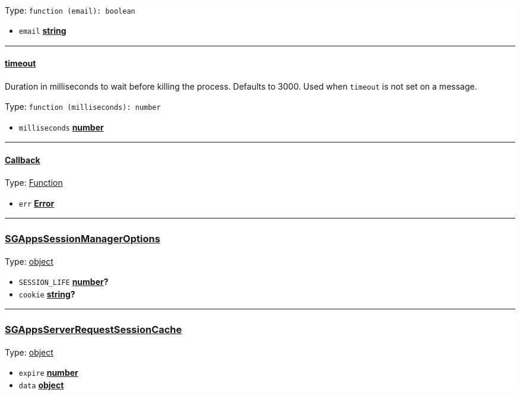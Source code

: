 Type: `function (email): boolean`

-   `email` **[string](https://developer.mozilla.org/docs/Web/JavaScript/Reference/Global_Objects/String)** 

* * *

#### [timeout](https://git@labs.sgapps.io/:open-source/sgapps-server/blob/c24d4c26aa587da9b6d27b6c0e5245eb3c205e1c/prototypes/email.js#L80)

Duration in milliseconds to wait before
killing the process. Defaults to 3000. Used when `timeout` is not set
on a message.

Type: `function (milliseconds): number`

-   `milliseconds` **[number](https://developer.mozilla.org/docs/Web/JavaScript/Reference/Global_Objects/Number)** 

* * *

#### [Callback](https://git@labs.sgapps.io/:open-source/sgapps-server/blob/c24d4c26aa587da9b6d27b6c0e5245eb3c205e1c/prototypes/email.js#L85)

Type: [Function](https://developer.mozilla.org/docs/Web/JavaScript/Reference/Statements/function)

-   `err` **[Error](https://developer.mozilla.org/docs/Web/JavaScript/Reference/Global_Objects/Error)** 

* * *

### [SGAppsSessionManagerOptions](https://git@labs.sgapps.io/:open-source/sgapps-server/blob/c24d4c26aa587da9b6d27b6c0e5245eb3c205e1c/prototypes/server/extend/request-session.js#L8)

Type: [object](https://developer.mozilla.org/docs/Web/JavaScript/Reference/Global_Objects/Object)

-   `SESSION_LIFE` **[number](https://developer.mozilla.org/docs/Web/JavaScript/Reference/Global_Objects/Number)?** 
-   `cookie` **[string](https://developer.mozilla.org/docs/Web/JavaScript/Reference/Global_Objects/String)?** 

* * *

### [SGAppsServerRequestSessionCache](https://git@labs.sgapps.io/:open-source/sgapps-server/blob/c24d4c26aa587da9b6d27b6c0e5245eb3c205e1c/prototypes/server/extend/request-session.js#L14)

Type: [object](https://developer.mozilla.org/docs/Web/JavaScript/Reference/Global_Objects/Object)

-   `expire` **[number](https://developer.mozilla.org/docs/Web/JavaScript/Reference/Global_Objects/Number)** 
-   `data` **[object](https://developer.mozilla.org/docs/Web/JavaScript/Reference/Global_Objects/Object)** 
